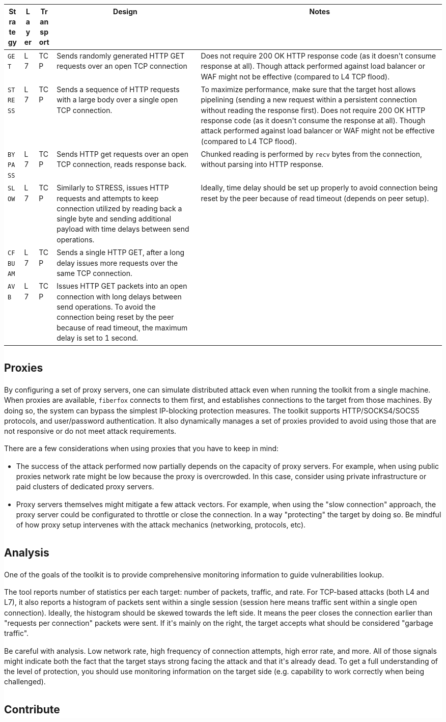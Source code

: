 | Strategy   | Layer | Transport | Design | Notes |
|----------- |-------|-----------|--------|-------|
| `GET` | L7 | TCP | Sends randomly generated HTTP GET requests over an open TCP connection | Does not require 200 OK HTTP response code (as it doesn't consume response at all). Though attack performed against load balancer or WAF might not be effective (compared to L4 TCP flood). |
| `STRESS` | L7 | TCP | Sends a sequence of HTTP requests with a large body over a single open TCP connection. | To maximize performance, make sure that the target host allows pipelining (sending a new request within a persistent connection without reading the response first). Does not require 200 OK HTTP response code (as it doesn't consume the response at all). Though attack performed against load balancer or WAF might not be effective (compared to L4 TCP flood). |
| `BYPASS` | L7 | TCP | Sends HTTP get requests over an open TCP connection, reads response back. | Chunked reading is performed by `recv` bytes from the connection, without parsing into HTTP response. |
| `SLOW` | L7 | TCP | Similarly to STRESS, issues HTTP requests and attempts to keep connection utilized by reading back a single byte and sending additional payload with time delays between send operations. |  Ideally, time delay should be set up properly to avoid connection being reset by the peer because of read timeout (depends on peer setup). |
| `CFBUAM` | L7 | TCP | Sends a single HTTP GET, after a long delay issues more requests over the same TCP connection. | |
| `AVB` | L7 | TCP | Issues HTTP GET packets into an open connection with long delays between send operations. To avoid the connection being reset by the peer because of read timeout, the maximum delay is set to 1 second. | |


## Proxies

By configuring a set of proxy servers, one can simulate distributed attack even when running the toolkit from a single machine. When proxies are available, `fiberfox` connects to them first, and establishes connections to the target from those machines. By doing so, the system can bypass the simplest IP-blocking protection measures. The toolkit supports HTTP/SOCKS4/SOCS5 protocols, and user/password authentication. It also dynamically manages a set of proxies provided to avoid using those that are not responsive or do not meet attack requirements.

There are a few considerations when using proxies that you have to keep in mind:

* The success of the attack performed now partially depends on the capacity of proxy servers. For example, when using public proxies network rate might be low because the proxy is overcrowded. In this case, consider using private infrastructure or paid clusters of dedicated proxy servers.

* Proxy servers themselves might mitigate a few attack vectors. For example, when using the "slow connection" approach, the proxy server could be configurated to throttle or close the connection. In a way "protecting" the target by doing so. Be mindful of how proxy setup intervenes with the attack mechanics (networking, protocols, etc).


## Analysis

One of the goals of the toolkit is to provide comprehensive monitoring information to guide vulnerabilities lookup.

The tool reports number of statistics per each target: number of packets, traffic, and rate. For TCP-based attacks (both L4 and L7), it also reports a histogram of packets sent within a single session (session here means traffic sent within a single open connection). Ideally, the histogram should be skewed towards the left side. It means the peer closes the connection earlier than "requests per connection" packets were sent. If it's mainly on the right, the target accepts what should be considered "garbage traffic".

Be careful with analysis. Low network rate, high frequency of connection attempts, high error rate, and more. All of those signals might indicate both the fact that the target stays strong facing the attack and that it's already dead. To get a full understanding of the level of protection, you should use monitoring information on the target side (e.g. capability to work correctly when being challenged).

## Contribute
